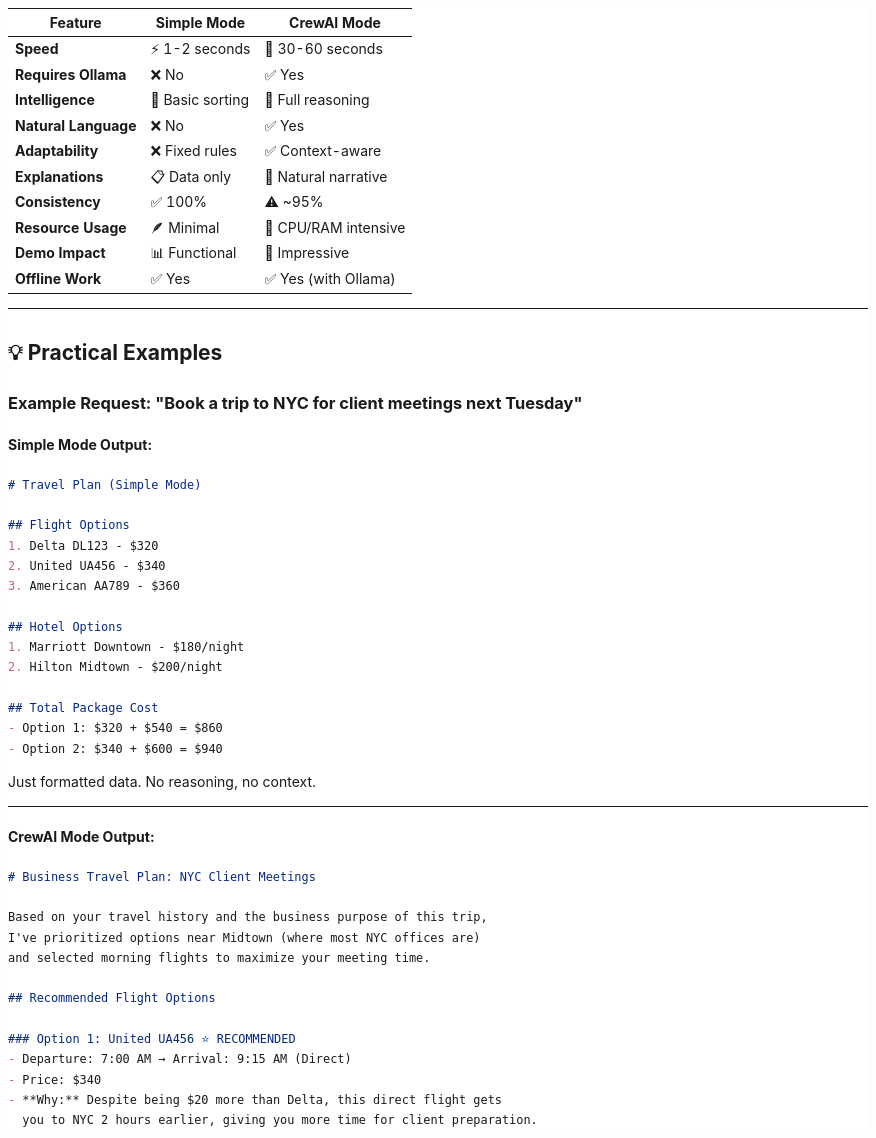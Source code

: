| Feature | Simple Mode | CrewAI Mode |
|---------|-------------|-------------|
| **Speed** | ⚡ 1-2 seconds | 🐢 30-60 seconds |
| **Requires Ollama** | ❌ No | ✅ Yes |
| **Intelligence** | 🤖 Basic sorting | 🧠 Full reasoning |
| **Natural Language** | ❌ No | ✅ Yes |
| **Adaptability** | ❌ Fixed rules | ✅ Context-aware |
| **Explanations** | 📋 Data only | 💬 Natural narrative |
| **Consistency** | ✅ 100% | ⚠️ ~95% |
| **Resource Usage** | 🪶 Minimal | 💪 CPU/RAM intensive |
| **Demo Impact** | 📊 Functional | 🚀 Impressive |
| **Offline Work** | ✅ Yes | ✅ Yes (with Ollama) |

---

## 💡 Practical Examples

### Example Request: "Book a trip to NYC for client meetings next Tuesday"

#### **Simple Mode Output:**
```markdown
# Travel Plan (Simple Mode)

## Flight Options
1. Delta DL123 - $320
2. United UA456 - $340
3. American AA789 - $360

## Hotel Options
1. Marriott Downtown - $180/night
2. Hilton Midtown - $200/night

## Total Package Cost
- Option 1: $320 + $540 = $860
- Option 2: $340 + $600 = $940
```

Just formatted data. No reasoning, no context.

---

#### **CrewAI Mode Output:**
```markdown
# Business Travel Plan: NYC Client Meetings

Based on your travel history and the business purpose of this trip, 
I've prioritized options near Midtown (where most NYC offices are) 
and selected morning flights to maximize your meeting time.

## Recommended Flight Options

### Option 1: United UA456 ⭐ RECOMMENDED
- Departure: 7:00 AM → Arrival: 9:15 AM (Direct)
- Price: $340
- **Why:** Despite being $20 more than Delta, this direct flight gets 
  you to NYC 2 hours earlier, giving you more time for client preparation.
```